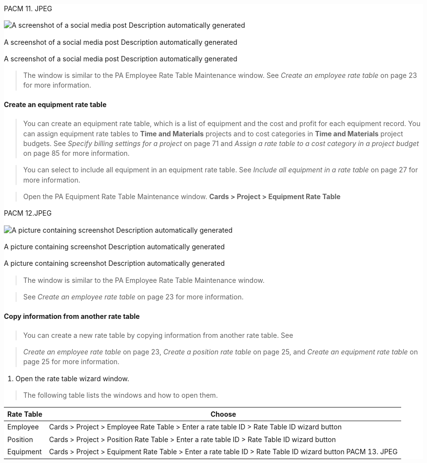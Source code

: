 PACM 11. JPEG

![A screenshot of a social media post Description automatically generated](media/153b8b891ea7eca8abd9dea356704d69.jpg)

A screenshot of a social media post Description automatically generated

A screenshot of a social media post Description automatically generated

>   The window is similar to the PA Employee Rate Table Maintenance window. See
>   *Create an employee rate table* on page 23 for more information.

#### Create an equipment rate table

>   You can create an equipment rate table, which is a list of equipment and the
>   cost and profit for each equipment record. You can assign equipment rate
>   tables to **Time and Materials** projects and to cost categories in **Time
>   and Materials** project budgets. See *Specify billing settings for a
>   project* on page 71 and *Assign a rate table to a cost category in a project
>   budget* on page 85 for more information.

>   You can select to include all equipment in an equipment rate table. See
>   *Include all equipment in a rate table* on page 27 for more information.

>   Open the PA Equipment Rate Table Maintenance window. **Cards \> Project \>
>   Equipment Rate Table**

PACM 12.JPEG

![A picture containing screenshot Description automatically generated](media/e0ca55484b39509f048f2965d619c21e.jpg)

A picture containing screenshot Description automatically generated

A picture containing screenshot Description automatically generated

>   The window is similar to the PA Employee Rate Table Maintenance window.

>   See *Create an employee rate table* on page 23 for more information.

#### Copy information from another rate table

>   You can create a new rate table by copying information from another rate
>   table. See

>   *Create an employee rate table* on page 23, *Create a position rate table*
>   on page 25, and *Create an equipment rate table* on page 25 for more
>   information.

1.  Open the rate table wizard window.

>   The following table lists the windows and how to open them.

| **Rate Table** | **Choose**                                                                                                     |
|----------------|----------------------------------------------------------------------------------------------------------------|
| Employee       | Cards \> Project \> Employee Rate Table \> Enter a rate table ID \> Rate Table ID wizard button                |
| Position       | Cards \> Project \> Position Rate Table \> Enter a rate table ID \> Rate Table ID wizard button                |
| Equipment      | Cards \> Project \> Equipment Rate Table \> Enter a rate table ID \> Rate Table ID wizard button PACM 13. JPEG |
